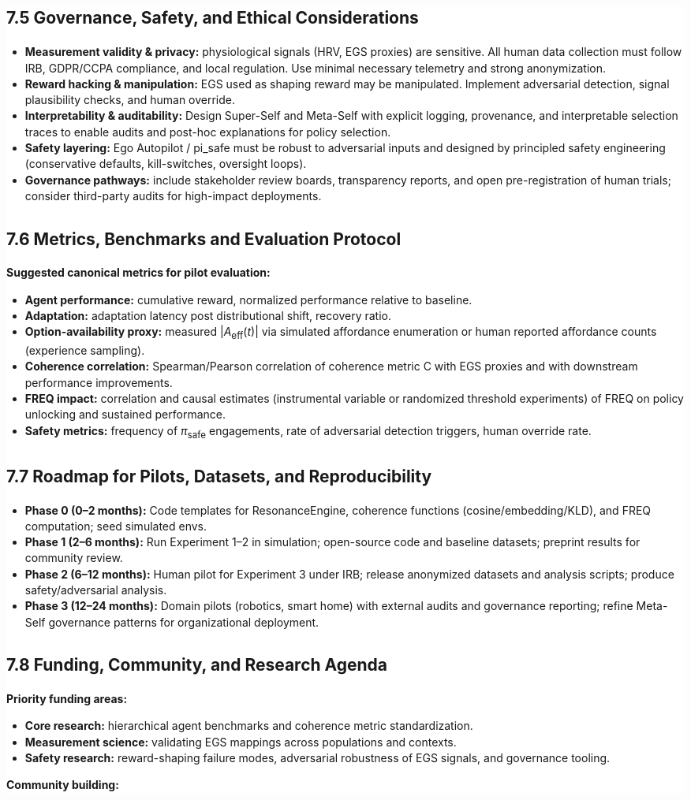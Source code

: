 ## 7.5 Governance, Safety, and Ethical Considerations

* **Measurement validity & privacy:** physiological signals (HRV, EGS proxies) are sensitive. All human data collection must follow IRB, GDPR/CCPA compliance, and local regulation. Use minimal necessary telemetry and strong anonymization.
* **Reward hacking & manipulation:** EGS used as shaping reward may be manipulated. Implement adversarial detection, signal plausibility checks, and human override.
* **Interpretability & auditability:** Design Super-Self and Meta-Self with explicit logging, provenance, and interpretable selection traces to enable audits and post-hoc explanations for policy selection.
* **Safety layering:** Ego Autopilot / pi_safe must be robust to adversarial inputs and designed by principled safety engineering (conservative defaults, kill-switches, oversight loops).
* **Governance pathways:** include stakeholder review boards, transparency reports, and open pre-registration of human trials; consider third-party audits for high-impact deployments.

## 7.6 Metrics, Benchmarks and Evaluation Protocol

**Suggested canonical metrics for pilot evaluation:**

* **Agent performance:** cumulative reward, normalized performance relative to baseline.
* **Adaptation:** adaptation latency post distributional shift, recovery ratio.
* **Option-availability proxy:** measured $|A_{\text{eff}}(t)|$ via simulated affordance enumeration or human reported affordance counts (experience sampling).
* **Coherence correlation:** Spearman/Pearson correlation of coherence metric C with EGS proxies and with downstream performance improvements.
* **FREQ impact:** correlation and causal estimates (instrumental variable or randomized threshold experiments) of FREQ on policy unlocking and sustained performance.
* **Safety metrics:** frequency of $\pi_{\text{safe}}$ engagements, rate of adversarial detection triggers, human override rate.

## 7.7 Roadmap for Pilots, Datasets, and Reproducibility

* **Phase 0 (0–2 months):** Code templates for ResonanceEngine, coherence functions (cosine/embedding/KLD), and FREQ computation; seed simulated envs.
* **Phase 1 (2–6 months):** Run Experiment 1–2 in simulation; open-source code and baseline datasets; preprint results for community review.
* **Phase 2 (6–12 months):** Human pilot for Experiment 3 under IRB; release anonymized datasets and analysis scripts; produce safety/adversarial analysis.
* **Phase 3 (12–24 months):** Domain pilots (robotics, smart home) with external audits and governance reporting; refine Meta-Self governance patterns for organizational deployment.

## 7.8 Funding, Community, and Research Agenda

**Priority funding areas:**

* **Core research:** hierarchical agent benchmarks and coherence metric standardization.
* **Measurement science:** validating EGS mappings across populations and contexts.
* **Safety research:** reward-shaping failure modes, adversarial robustness of EGS signals, and governance tooling.

**Community building:**
